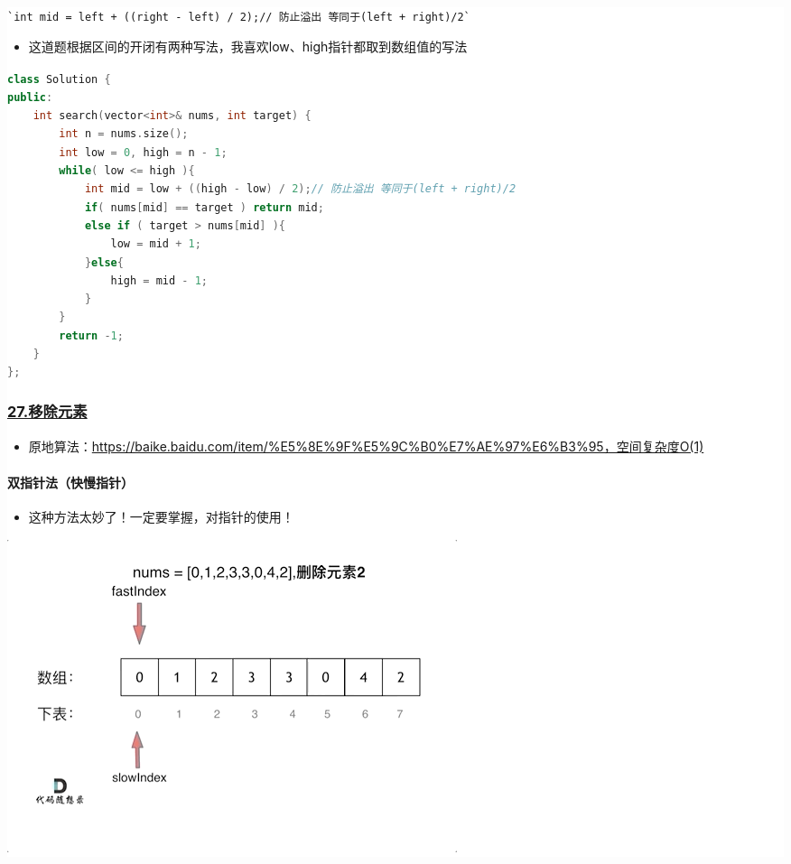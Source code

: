     `int mid = left + ((right - left) / 2);// 防止溢出 等同于(left + right)/2`

*   这道题根据区间的开闭有两种写法，我喜欢low、high指针都取到数组值的写法

```c++
class Solution {
public:
    int search(vector<int>& nums, int target) {
        int n = nums.size();
        int low = 0, high = n - 1;
        while( low <= high ){
            int mid = low + ((high - low) / 2);// 防止溢出 等同于(left + right)/2
            if( nums[mid] == target ) return mid;
            else if ( target > nums[mid] ){
                low = mid + 1;
            }else{
                high = mid - 1;
            }
        }
        return -1;
    }
};
```



### [27.移除元素](https://leetcode.cn/problems/remove-element/description/)

*   原地算法：https://baike.baidu.com/item/%E5%8E%9F%E5%9C%B0%E7%AE%97%E6%B3%95，空间复杂度O(1)

#### 双指针法（快慢指针）

*   这种方法太妙了！一定要掌握，对指针的使用！

![27.移除元素-双指针法](code笔记.assets/27.移除元素-双指针法.gif)

